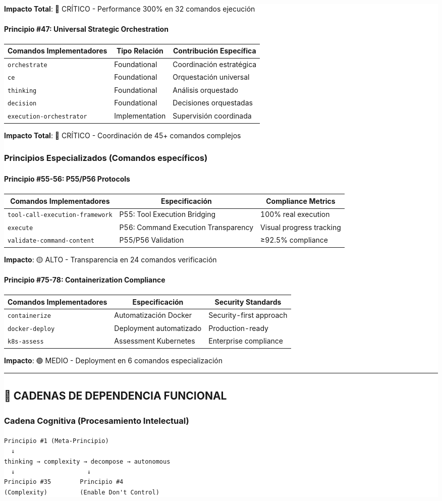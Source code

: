 **Impacto Total**: 🔴 CRÍTICO - Performance 300% en 32 comandos ejecución

#### **Principio #47: Universal Strategic Orchestration**
| **Comandos Implementadores** | **Tipo Relación** | **Contribución Específica** |
|-----------------------------|------------------|---------------------------|
| `orchestrate` | Foundational | Coordinación estratégica |
| `ce` | Foundational | Orquestación universal |
| `thinking` | Foundational | Análisis orquestado |
| `decision` | Foundational | Decisiones orquestadas |
| `execution-orchestrator` | Implementation | Supervisión coordinada |

**Impacto Total**: 🔴 CRÍTICO - Coordinación de 45+ comandos complejos

### **Principios Especializados** (Comandos específicos)

#### **Principio #55-56: P55/P56 Protocols**
| **Comandos Implementadores** | **Especificación** | **Compliance Metrics** |
|-----------------------------|------------------|----------------------|
| `tool-call-execution-framework` | P55: Tool Execution Bridging | 100% real execution |
| `execute` | P56: Command Execution Transparency | Visual progress tracking |
| `validate-command-content` | P55/P56 Validation | ≥92.5% compliance |

**Impacto**: 🟡 ALTO - Transparencia en 24 comandos verificación

#### **Principio #75-78: Containerization Compliance**
| **Comandos Implementadores** | **Especificación** | **Security Standards** |
|-----------------------------|------------------|---------------------|
| `containerize` | Automatización Docker | Security-first approach |
| `docker-deploy` | Deployment automatizado | Production-ready |
| `k8s-assess` | Assessment Kubernetes | Enterprise compliance |

**Impacto**: 🟢 MEDIO - Deployment en 6 comandos especialización

---

## 🔄 **CADENAS DE DEPENDENCIA FUNCIONAL**

### **Cadena Cognitiva** (Procesamiento Intelectual)
```
Principio #1 (Meta-Principio) 
  ↓
thinking → complexity → decompose → autonomous
  ↓                    ↓
Principio #35        Principio #4
(Complexity)         (Enable Don't Control)
```
